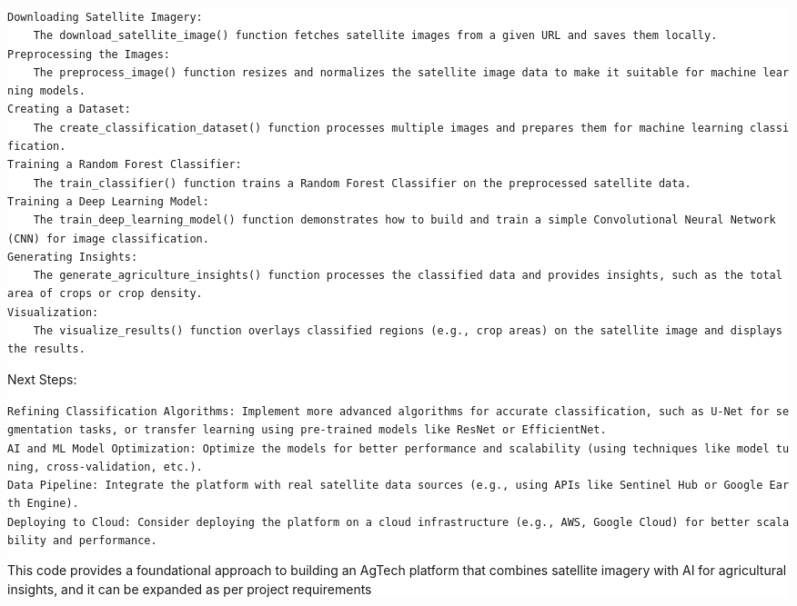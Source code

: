    Downloading Satellite Imagery:
        The download_satellite_image() function fetches satellite images from a given URL and saves them locally.
    Preprocessing the Images:
        The preprocess_image() function resizes and normalizes the satellite image data to make it suitable for machine learning models.
    Creating a Dataset:
        The create_classification_dataset() function processes multiple images and prepares them for machine learning classification.
    Training a Random Forest Classifier:
        The train_classifier() function trains a Random Forest Classifier on the preprocessed satellite data.
    Training a Deep Learning Model:
        The train_deep_learning_model() function demonstrates how to build and train a simple Convolutional Neural Network (CNN) for image classification.
    Generating Insights:
        The generate_agriculture_insights() function processes the classified data and provides insights, such as the total area of crops or crop density.
    Visualization:
        The visualize_results() function overlays classified regions (e.g., crop areas) on the satellite image and displays the results.

Next Steps:

    Refining Classification Algorithms: Implement more advanced algorithms for accurate classification, such as U-Net for segmentation tasks, or transfer learning using pre-trained models like ResNet or EfficientNet.
    AI and ML Model Optimization: Optimize the models for better performance and scalability (using techniques like model tuning, cross-validation, etc.).
    Data Pipeline: Integrate the platform with real satellite data sources (e.g., using APIs like Sentinel Hub or Google Earth Engine).
    Deploying to Cloud: Consider deploying the platform on a cloud infrastructure (e.g., AWS, Google Cloud) for better scalability and performance.

This code provides a foundational approach to building an AgTech platform that combines satellite imagery with AI for agricultural insights, and it can be expanded as per project requirements
